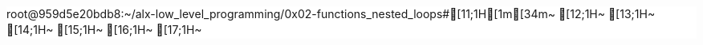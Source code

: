 root@959d5e20bdb8:~/alx-low_level_programming/0x02-functions_nested_loops#[11;1H[1m[34m~                                                                                                                                                                                                                                                                                                                                                                                                                                                                                                                                                                                                                                                                                                                                                                                                                                                                                                                                                                      [12;1H~                                                                                                                                                                                                                                                                                                                                                                                                                                                                                                                                                                                                                                                                                                                                                                                                                                                                                                                                                                      [13;1H~                                                                                                                                                                                                                                                                                                                                                                                                                                                                                                                                                                                                                                                                                                                                                                                                                                                                                                                                                                      [14;1H~                                                                                                                                                                                                                                                                                                                                                                                                                                                                                                                                                                                                                                                                                                                                                                                                                                                                                                                                                                      [15;1H~                                                                                                                                                                                                                                                                                                                                                                                                                                                                                                                                                                                                                                                                                                                                                                                                                                                                                                                                                                      [16;1H~                                                                                                                                                                                                                                                                                                                                                                                                                                                                                                                                                                                                                                                                                                                                                                                                                                                                                                                                                                      [17;1H~